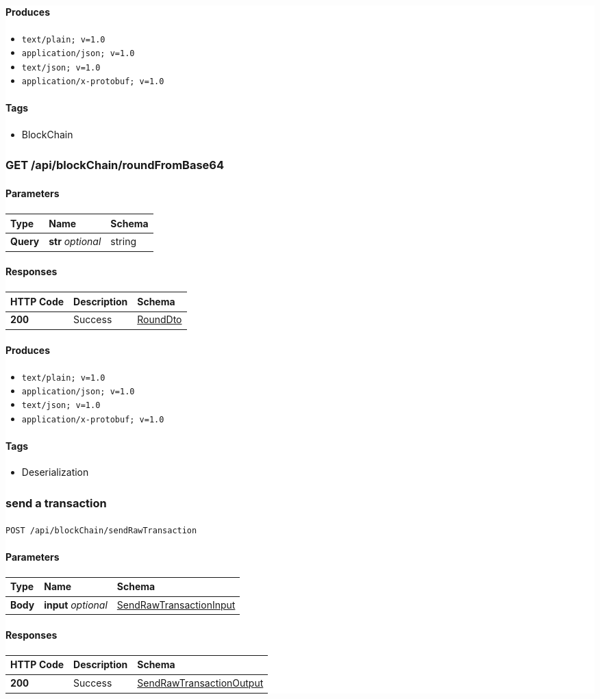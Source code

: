 #### Produces

* `text/plain; v=1.0`
* `application/json; v=1.0`
* `text/json; v=1.0`
* `application/x-protobuf; v=1.0`

#### Tags

* BlockChain

### GET /api/blockChain/roundFromBase64

#### Parameters

| Type | Name | Schema |
| :--- | :--- | :--- |
| **Query** | **str**   _optional_ | string |

#### Responses

| HTTP Code | Description | Schema |
| :--- | :--- | :--- |
| **200** | Success | [RoundDto](reference.md#rounddto) |

#### Produces

* `text/plain; v=1.0`
* `application/json; v=1.0`
* `text/json; v=1.0`
* `application/x-protobuf; v=1.0`

#### Tags

* Deserialization

### send a transaction

```text
POST /api/blockChain/sendRawTransaction
```

#### Parameters

| Type | Name | Schema |
| :--- | :--- | :--- |
| **Body** | **input**   _optional_ | [SendRawTransactionInput](reference.md#sendrawtransactioninput) |

#### Responses

| HTTP Code | Description | Schema |
| :--- | :--- | :--- |
| **200** | Success | [SendRawTransactionOutput](reference.md#sendrawtransactionoutput) |

